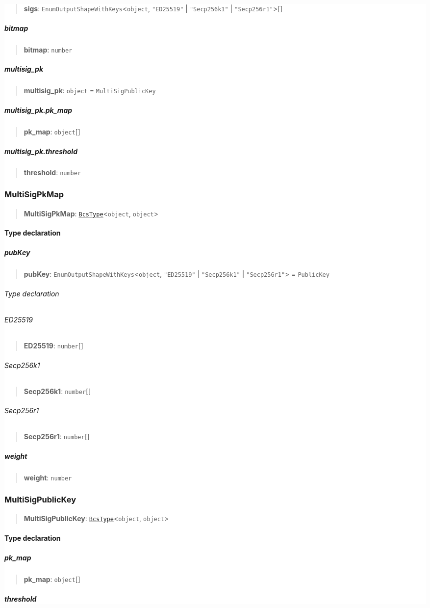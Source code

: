 > **sigs**: `EnumOutputShapeWithKeys`\<`object`, `"ED25519"` \| `"Secp256k1"` \| `"Secp256r1"`\>[]

##### bitmap

> **bitmap**: `number`

##### multisig\_pk

> **multisig\_pk**: `object` = `MultiSigPublicKey`

##### multisig\_pk.pk\_map

> **pk\_map**: `object`[]

##### multisig\_pk.threshold

> **threshold**: `number`

### MultiSigPkMap

> **MultiSigPkMap**: [`BcsType`](../classes/BcsType.md)\<`object`, `object`\>

#### Type declaration

##### pubKey

> **pubKey**: `EnumOutputShapeWithKeys`\<`object`, `"ED25519"` \| `"Secp256k1"` \| `"Secp256r1"`\> = `PublicKey`

###### Type declaration

###### ED25519

> **ED25519**: `number`[]

###### Secp256k1

> **Secp256k1**: `number`[]

###### Secp256r1

> **Secp256r1**: `number`[]

##### weight

> **weight**: `number`

### MultiSigPublicKey

> **MultiSigPublicKey**: [`BcsType`](../classes/BcsType.md)\<`object`, `object`\>

#### Type declaration

##### pk\_map

> **pk\_map**: `object`[]

##### threshold

